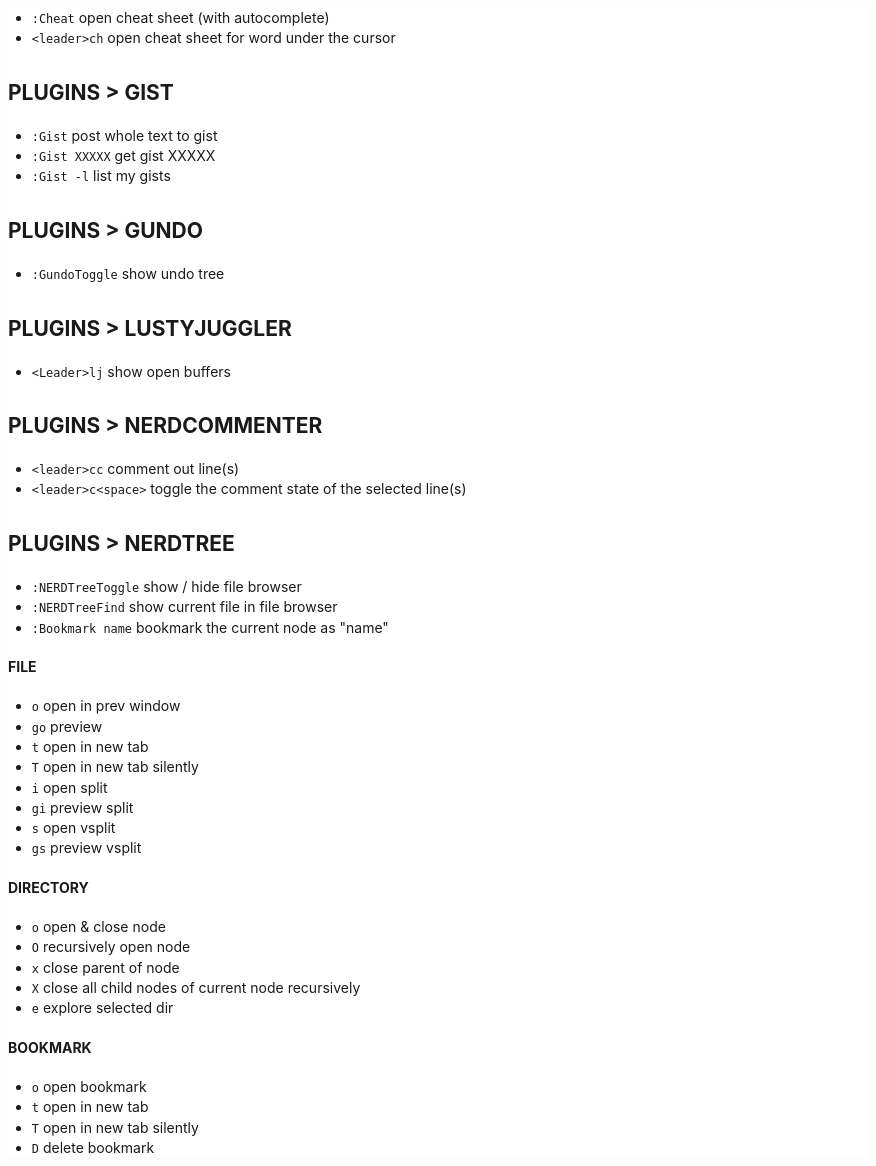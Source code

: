 * `:Cheat`              open cheat sheet (with autocomplete)
* `<leader>ch`          open cheat sheet for word under the cursor

## PLUGINS > GIST

* `:Gist`               post whole text to gist
* `:Gist XXXXX`         get gist XXXXX
* `:Gist -l`            list my gists

## PLUGINS > GUNDO

* `:GundoToggle`        show undo tree

## PLUGINS > LUSTYJUGGLER

* `<Leader>lj`          show open buffers

## PLUGINS > NERDCOMMENTER

* `<leader>cc`          comment out line(s)
* `<leader>c<space>`    toggle the comment state of the selected line(s)

## PLUGINS > NERDTREE

* `:NERDTreeToggle`     show / hide file browser
* `:NERDTreeFind`       show current file in file browser
* `:Bookmark name`     bookmark the current node as "name"

#### FILE

* `o`                   open in prev window
* `go`                  preview
* `t`                   open in new tab
* `T`                   open in new tab silently
* `i`                   open split
* `gi`                  preview split
* `s`                   open vsplit
* `gs`                  preview vsplit

#### DIRECTORY

* `o`                   open & close node
* `O`                   recursively open node
* `x`                   close parent of node
* `X`                   close all child nodes of current node recursively
* `e`                  explore selected dir

#### BOOKMARK

* `o`                   open bookmark
* `t`                   open in new tab
* `T`                   open in new tab silently
* `D`                   delete bookmark
